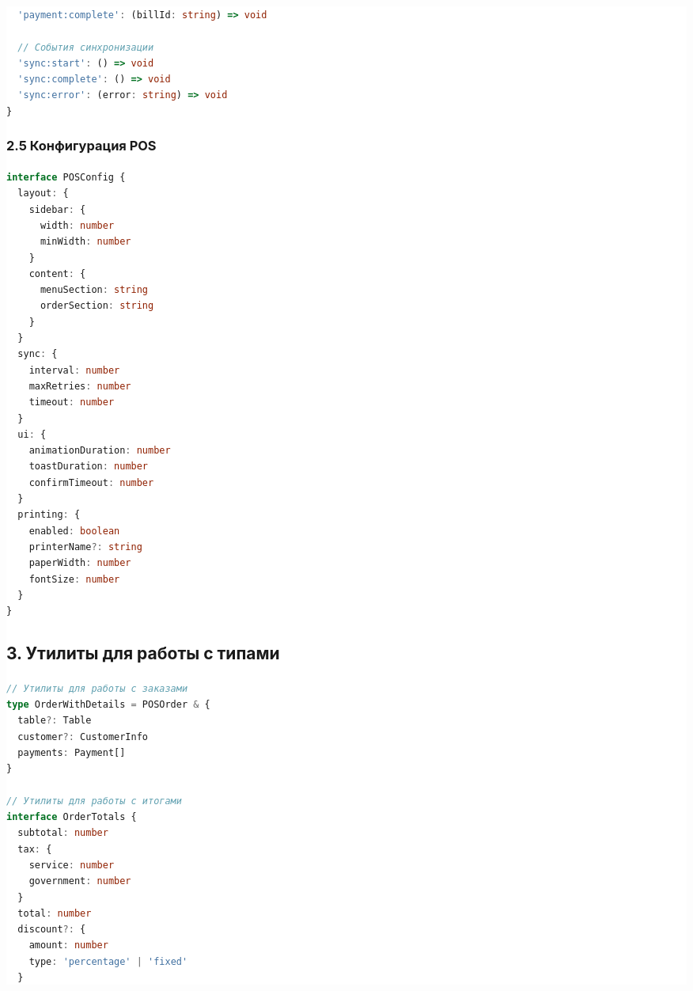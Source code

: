 ```typescript
  'payment:complete': (billId: string) => void

  // События синхронизации
  'sync:start': () => void
  'sync:complete': () => void
  'sync:error': (error: string) => void
}
```

### 2.5 Конфигурация POS

```typescript
interface POSConfig {
  layout: {
    sidebar: {
      width: number
      minWidth: number
    }
    content: {
      menuSection: string
      orderSection: string
    }
  }
  sync: {
    interval: number
    maxRetries: number
    timeout: number
  }
  ui: {
    animationDuration: number
    toastDuration: number
    confirmTimeout: number
  }
  printing: {
    enabled: boolean
    printerName?: string
    paperWidth: number
    fontSize: number
  }
}
```

## 3. Утилиты для работы с типами

```typescript
// Утилиты для работы с заказами
type OrderWithDetails = POSOrder & {
  table?: Table
  customer?: CustomerInfo
  payments: Payment[]
}

// Утилиты для работы с итогами
interface OrderTotals {
  subtotal: number
  tax: {
    service: number
    government: number
  }
  total: number
  discount?: {
    amount: number
    type: 'percentage' | 'fixed'
  }
```